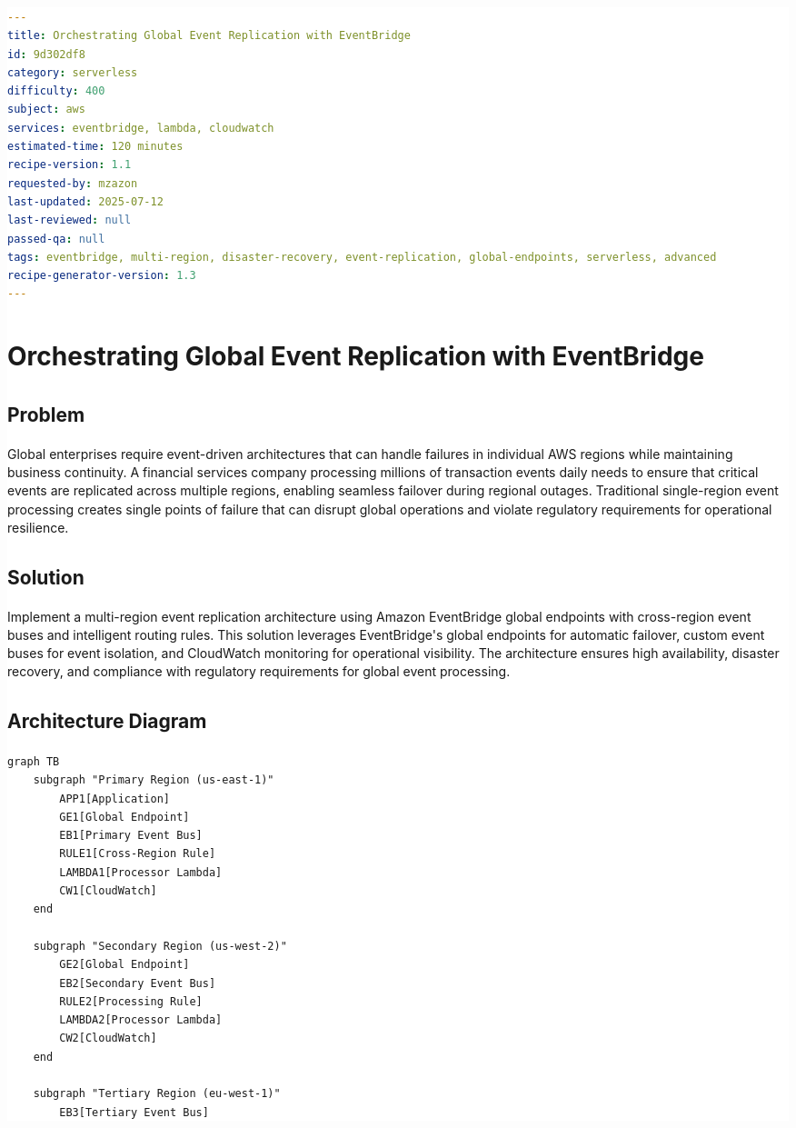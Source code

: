 ```yaml
---
title: Orchestrating Global Event Replication with EventBridge
id: 9d302df8
category: serverless
difficulty: 400
subject: aws
services: eventbridge, lambda, cloudwatch
estimated-time: 120 minutes
recipe-version: 1.1
requested-by: mzazon
last-updated: 2025-07-12
last-reviewed: null
passed-qa: null
tags: eventbridge, multi-region, disaster-recovery, event-replication, global-endpoints, serverless, advanced
recipe-generator-version: 1.3
---
```


# Orchestrating Global Event Replication with EventBridge

## Problem

Global enterprises require event-driven architectures that can handle failures in individual AWS regions while maintaining business continuity. A financial services company processing millions of transaction events daily needs to ensure that critical events are replicated across multiple regions, enabling seamless failover during regional outages. Traditional single-region event processing creates single points of failure that can disrupt global operations and violate regulatory requirements for operational resilience.

## Solution

Implement a multi-region event replication architecture using Amazon EventBridge global endpoints with cross-region event buses and intelligent routing rules. This solution leverages EventBridge's global endpoints for automatic failover, custom event buses for event isolation, and CloudWatch monitoring for operational visibility. The architecture ensures high availability, disaster recovery, and compliance with regulatory requirements for global event processing.

## Architecture Diagram

```mermaid
graph TB
    subgraph "Primary Region (us-east-1)"
        APP1[Application]
        GE1[Global Endpoint]
        EB1[Primary Event Bus]
        RULE1[Cross-Region Rule]
        LAMBDA1[Processor Lambda]
        CW1[CloudWatch]
    end
    
    subgraph "Secondary Region (us-west-2)"
        GE2[Global Endpoint]
        EB2[Secondary Event Bus]
        RULE2[Processing Rule]
        LAMBDA2[Processor Lambda]
        CW2[CloudWatch]
    end
    
    subgraph "Tertiary Region (eu-west-1)"
        EB3[Tertiary Event Bus]
```